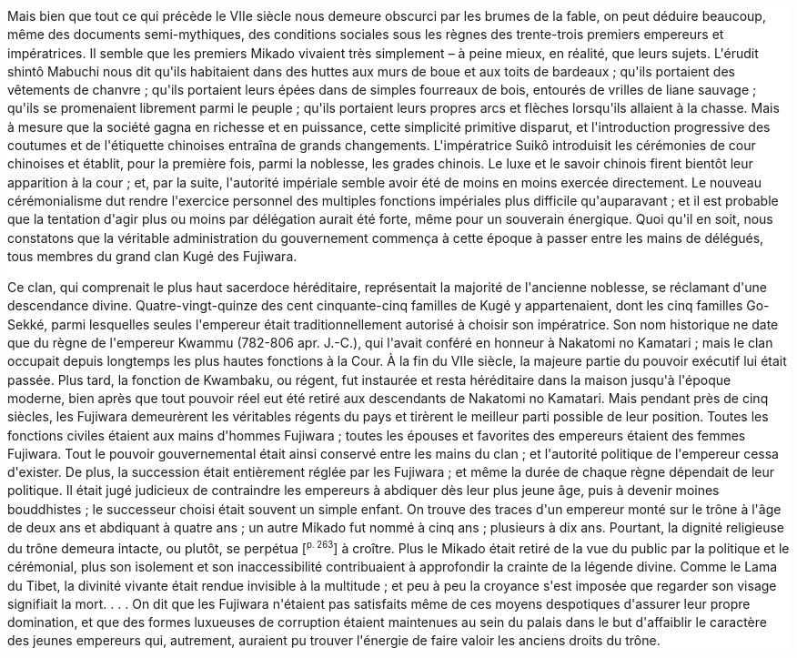 Mais bien que tout ce qui précède le VIIe siècle nous demeure obscurci par les brumes de la fable, on peut déduire beaucoup, même des documents semi-mythiques, des conditions sociales sous les règnes des trente-trois premiers empereurs et impératrices. Il semble que les premiers Mikado vivaient très simplement – ​​à peine mieux, en réalité, que leurs sujets. L'érudit shintô Mabuchi nous dit qu'ils habitaient dans des huttes aux murs de boue et aux toits de bardeaux ; qu'ils portaient des vêtements de chanvre ; qu'ils portaient leurs épées dans de simples fourreaux de bois, entourés de vrilles de liane sauvage ; qu'ils se promenaient librement parmi le peuple ; qu'ils portaient leurs propres arcs et flèches lorsqu'ils allaient à la chasse. Mais à mesure que la société gagna en richesse et en puissance, cette simplicité primitive disparut, et l'introduction progressive des coutumes et de l'étiquette chinoises entraîna de grands changements. L'impératrice Suikô introduisit les cérémonies de cour chinoises et établit, pour la première fois, parmi la noblesse, les grades chinois. Le luxe et le savoir chinois firent bientôt leur apparition à la cour ; et, par la suite, l'autorité impériale semble avoir été de moins en moins exercée directement. Le nouveau cérémonialisme dut rendre l'exercice personnel des multiples fonctions impériales plus difficile qu'auparavant ; et il est probable que la tentation d'agir plus ou moins par délégation aurait été forte, même pour un souverain énergique. Quoi qu'il en soit, nous constatons que la véritable administration du gouvernement commença à cette époque à passer entre les mains de délégués, tous membres du grand clan Kugé des Fujiwara.

Ce clan, qui comprenait le plus haut sacerdoce héréditaire, représentait la majorité de l'ancienne noblesse, se réclamant d'une descendance divine. Quatre-vingt-quinze des cent cinquante-cinq familles de Kugé y appartenaient, dont les cinq familles Go-Sekké, parmi lesquelles seules l'empereur était traditionnellement autorisé à choisir son impératrice. Son nom historique ne date que du règne de l'empereur Kwammu (782-806 apr. J.-C.), qui l'avait conféré en honneur à Nakatomi no Kamatari ; mais le clan occupait depuis longtemps les plus hautes fonctions à la Cour. À la fin du VIIe siècle, la majeure partie du pouvoir exécutif lui était passée. Plus tard, la fonction de Kwambaku, ou régent, fut instaurée et resta héréditaire dans la maison jusqu'à l'époque moderne, bien après que tout pouvoir réel eut été retiré aux descendants de Nakatomi no Kamatari. Mais pendant près de cinq siècles, les Fujiwara demeurèrent les véritables régents du pays et tirèrent le meilleur parti possible de leur position. Toutes les fonctions civiles étaient aux mains d'hommes Fujiwara ; toutes les épouses et favorites des empereurs étaient des femmes Fujiwara. Tout le pouvoir gouvernemental était ainsi conservé entre les mains du clan ; et l'autorité politique de l'empereur cessa d'exister. De plus, la succession était entièrement réglée par les Fujiwara ; et même la durée de chaque règne dépendait de leur politique. Il était jugé judicieux de contraindre les empereurs à abdiquer dès leur plus jeune âge, puis à devenir moines bouddhistes ; le successeur choisi était souvent un simple enfant. On trouve des traces d'un empereur monté sur le trône à l'âge de deux ans et abdiquant à quatre ans ; un autre Mikado fut nommé à cinq ans ; plusieurs à dix ans. Pourtant, la dignité religieuse du trône demeura intacte, ou plutôt, se perpétua <span id="p263">[<sup><small>p. 263</small></sup>]</span> à croître. Plus le Mikado était retiré de la vue du public par la politique et le cérémonial, plus son isolement et son inaccessibilité contribuaient à approfondir la crainte de la légende divine. Comme le Lama du Tibet, la divinité vivante était rendue invisible à la multitude ; et peu à peu la croyance s'est imposée que regarder son visage signifiait la mort. . . . On dit que les Fujiwara n'étaient pas satisfaits même de ces moyens despotiques d'assurer leur propre domination, et que des formes luxueuses de corruption étaient maintenues au sein du palais dans le but d'affaiblir le caractère des jeunes empereurs qui, autrement, auraient pu trouver l'énergie de faire valoir les anciens droits du trône.
